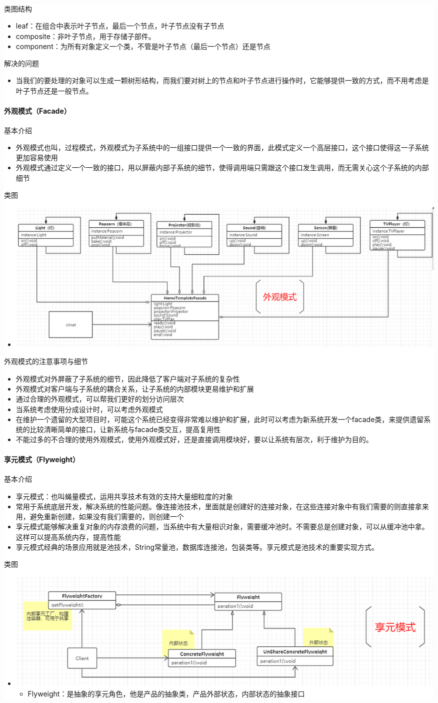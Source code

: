 类图结构

- leaf：在组合中表示叶子节点，最后一个节点，叶子节点没有子节点
- composite：非叶子节点，用于存储子部件。
- component：为所有对象定义一个类，不管是叶子节点（最后一个节点）还是节点

解决的问题

- 当我们的要处理的对象可以生成一颗树形结构，而我们要对树上的节点和叶子节点进行操作时，它能够提供一致的方式，而不用考虑是叶子节点还是一般节点。

#### 外观模式（Facade）

基本介绍

- 外观模式也叫，过程模式，外观模式为子系统中的一组接口提供一个一致的界面，此模式定义一个高层接口，这个接口使得这一子系统更加容易使用
- 外观模式通过定义一个一致的接口，用以屏蔽内部子系统的细节，使得调用端只需跟这个接口发生调用，而无需关心这个子系统的内部细节

类图

- ![外观模式](picture\facade.png)

外观模式的注意事项与细节

- 外观模式对外屏蔽了子系统的细节，因此降低了客户端对子系统的复杂性
- 外观模式对客户端与子系统的耦合关系，让子系统的内部模块更易维护和扩展
- 通过合理的外观模式，可以帮我们更好的划分访问层次
- 当系统考虑使用分成设计时，可以考虑外观模式
- 在维护一个遗留的大型项目时，可能这个系统已经变得非常难以维护和扩展，此时可以考虑为新系统开发一个facade类，来提供遗留系统的比较清晰简单的接口，让新系统与facade类交互，提高复用性
- 不能过多的不合理的使用外观模式，使用外观模式好，还是直接调用模块好，要以让系统有层次，利于维护为目的。

#### 享元模式（Flyweight）

基本介绍 

- 享元模式：也叫蝇量模式，运用共享技术有效的支持大量细粒度的对象
- 常用于系统底层开发，解决系统的性能问题。像连接池技术，里面就是创建好的连接对象，在这些连接对象中有我们需要的则直接拿来用，避免重新创建，如果没有我们需要的，则创建一个
- 享元模式能够解决重复对象的内存浪费的问题，当系统中有大量相识对象，需要缓冲池时。不需要总是创建对象，可以从缓冲池中拿。这样可以提高系统内存，提高性能
- 享元模式经典的场景应用就是池技术，String常量池，数据库连接池，包装类等。享元模式是池技术的重要实现方式。

类图

- ![1565072953578](picture\flyweight.png)
  - Flyweight：是抽象的享元角色，他是产品的抽象类，产品外部状态，内部状态的抽象接口